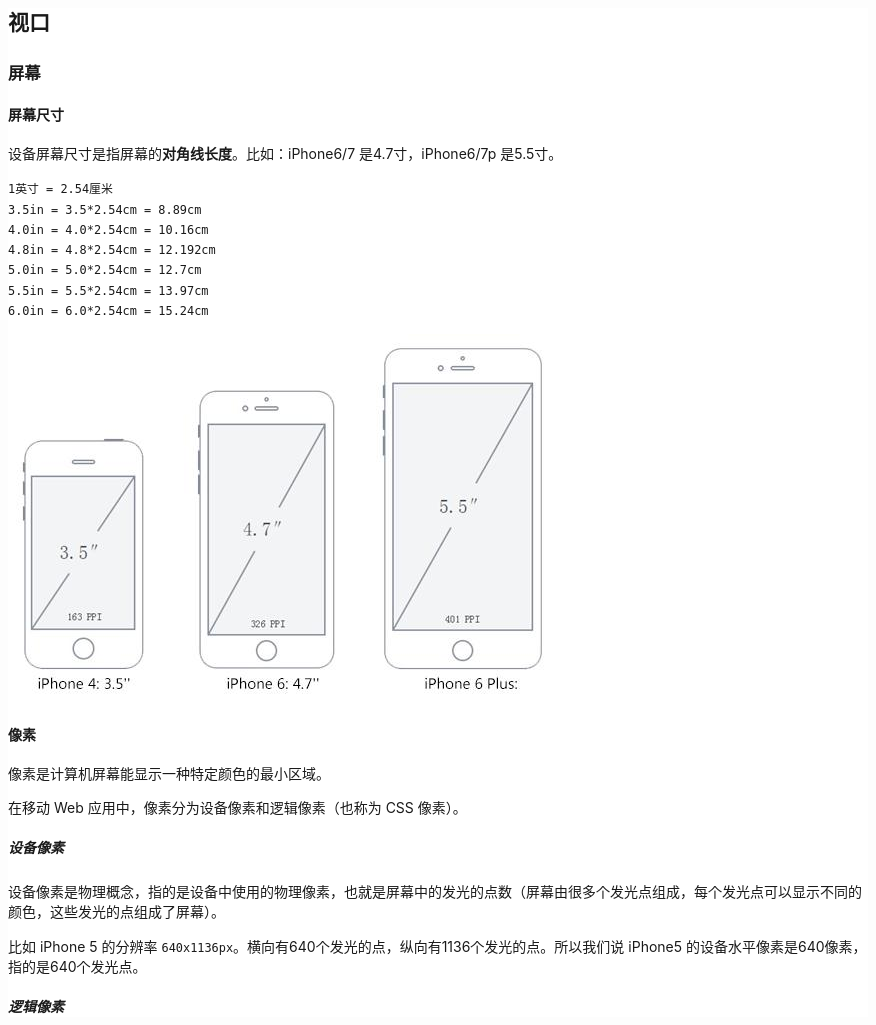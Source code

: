 ## 视口

### 屏幕

#### 屏幕尺寸

设备屏幕尺寸是指屏幕的**对角线长度**。比如：iPhone6/7 是4.7寸，iPhone6/7p 是5.5寸。

```
1英寸 = 2.54厘米
3.5in = 3.5*2.54cm = 8.89cm
4.0in = 4.0*2.54cm = 10.16cm
4.8in = 4.8*2.54cm = 12.192cm
5.0in = 5.0*2.54cm = 12.7cm
5.5in = 5.5*2.54cm = 13.97cm
6.0in = 6.0*2.54cm = 15.24cm
```

![mobile-demension](../../images/8/a58242b0-90d2-4695-8799-ab7a87dd9b14.jpg)





#### 像素

像素是计算机屏幕能显示一种特定颜色的最小区域。

在移动 Web 应用中，像素分为设备像素和逻辑像素（也称为 CSS 像素）。

##### 设备像素

设备像素是物理概念，指的是设备中使用的物理像素，也就是屏幕中的发光的点数（屏幕由很多个发光点组成，每个发光点可以显示不同的颜色，这些发光的点组成了屏幕）。

比如 iPhone 5 的分辨率 `640x1136px`。横向有640个发光的点，纵向有1136个发光的点。所以我们说 iPhone5 的设备水平像素是640像素，指的是640个发光点。

##### 逻辑像素
